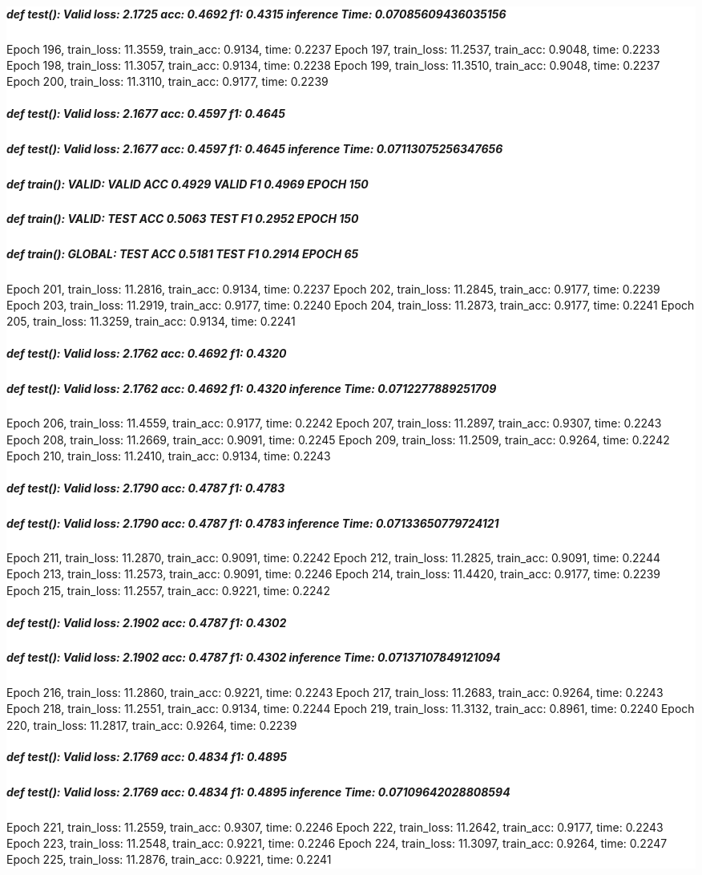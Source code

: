 ##### def test(): Valid  loss: 2.1725  acc: 0.4692  f1: 0.4315  inference Time: 0.07085609436035156
Epoch 196, train_loss: 11.3559, train_acc: 0.9134, time: 0.2237
Epoch 197, train_loss: 11.2537, train_acc: 0.9048, time: 0.2233
Epoch 198, train_loss: 11.3057, train_acc: 0.9134, time: 0.2238
Epoch 199, train_loss: 11.3510, train_acc: 0.9048, time: 0.2237
Epoch 200, train_loss: 11.3110, train_acc: 0.9177, time: 0.2239
##### def test(): Valid  loss: 2.1677  acc: 0.4597  f1: 0.4645
##### def test(): Valid  loss: 2.1677  acc: 0.4597  f1: 0.4645  inference Time: 0.07113075256347656
##### def train(): VALID: VALID ACC 0.4929 VALID F1 0.4969 EPOCH 150
##### def train(): VALID: TEST ACC 0.5063 TEST F1 0.2952 EPOCH 150
##### def train(): GLOBAL: TEST ACC 0.5181 TEST F1 0.2914 EPOCH 65
Epoch 201, train_loss: 11.2816, train_acc: 0.9134, time: 0.2237
Epoch 202, train_loss: 11.2845, train_acc: 0.9177, time: 0.2239
Epoch 203, train_loss: 11.2919, train_acc: 0.9177, time: 0.2240
Epoch 204, train_loss: 11.2873, train_acc: 0.9177, time: 0.2241
Epoch 205, train_loss: 11.3259, train_acc: 0.9134, time: 0.2241
##### def test(): Valid  loss: 2.1762  acc: 0.4692  f1: 0.4320
##### def test(): Valid  loss: 2.1762  acc: 0.4692  f1: 0.4320  inference Time: 0.0712277889251709
Epoch 206, train_loss: 11.4559, train_acc: 0.9177, time: 0.2242
Epoch 207, train_loss: 11.2897, train_acc: 0.9307, time: 0.2243
Epoch 208, train_loss: 11.2669, train_acc: 0.9091, time: 0.2245
Epoch 209, train_loss: 11.2509, train_acc: 0.9264, time: 0.2242
Epoch 210, train_loss: 11.2410, train_acc: 0.9134, time: 0.2243
##### def test(): Valid  loss: 2.1790  acc: 0.4787  f1: 0.4783
##### def test(): Valid  loss: 2.1790  acc: 0.4787  f1: 0.4783  inference Time: 0.07133650779724121
Epoch 211, train_loss: 11.2870, train_acc: 0.9091, time: 0.2242
Epoch 212, train_loss: 11.2825, train_acc: 0.9091, time: 0.2244
Epoch 213, train_loss: 11.2573, train_acc: 0.9091, time: 0.2246
Epoch 214, train_loss: 11.4420, train_acc: 0.9177, time: 0.2239
Epoch 215, train_loss: 11.2557, train_acc: 0.9221, time: 0.2242
##### def test(): Valid  loss: 2.1902  acc: 0.4787  f1: 0.4302
##### def test(): Valid  loss: 2.1902  acc: 0.4787  f1: 0.4302  inference Time: 0.07137107849121094
Epoch 216, train_loss: 11.2860, train_acc: 0.9221, time: 0.2243
Epoch 217, train_loss: 11.2683, train_acc: 0.9264, time: 0.2243
Epoch 218, train_loss: 11.2551, train_acc: 0.9134, time: 0.2244
Epoch 219, train_loss: 11.3132, train_acc: 0.8961, time: 0.2240
Epoch 220, train_loss: 11.2817, train_acc: 0.9264, time: 0.2239
##### def test(): Valid  loss: 2.1769  acc: 0.4834  f1: 0.4895
##### def test(): Valid  loss: 2.1769  acc: 0.4834  f1: 0.4895  inference Time: 0.07109642028808594
Epoch 221, train_loss: 11.2559, train_acc: 0.9307, time: 0.2246
Epoch 222, train_loss: 11.2642, train_acc: 0.9177, time: 0.2243
Epoch 223, train_loss: 11.2548, train_acc: 0.9221, time: 0.2246
Epoch 224, train_loss: 11.3097, train_acc: 0.9264, time: 0.2247
Epoch 225, train_loss: 11.2876, train_acc: 0.9221, time: 0.2241
